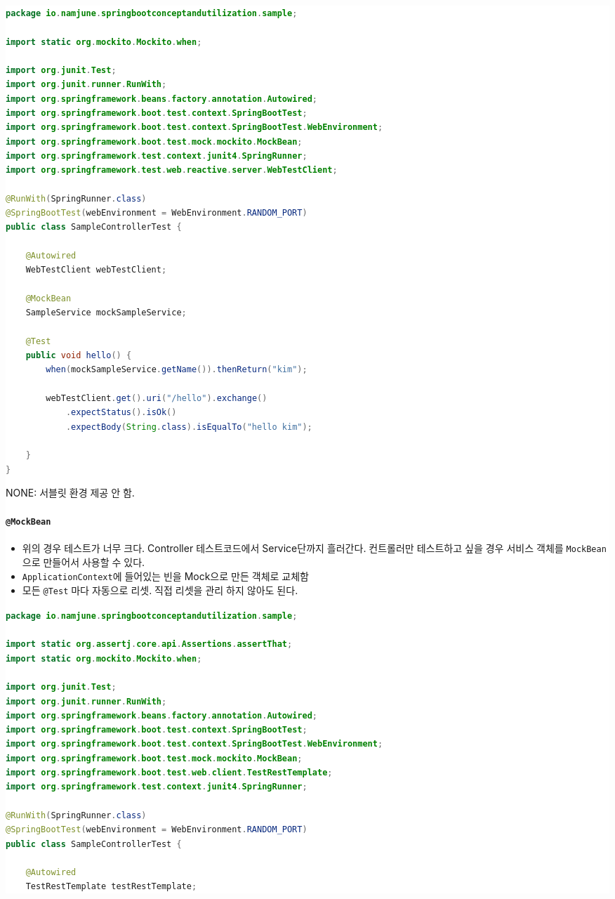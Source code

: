 ```java
package io.namjune.springbootconceptandutilization.sample;

import static org.mockito.Mockito.when;

import org.junit.Test;
import org.junit.runner.RunWith;
import org.springframework.beans.factory.annotation.Autowired;
import org.springframework.boot.test.context.SpringBootTest;
import org.springframework.boot.test.context.SpringBootTest.WebEnvironment;
import org.springframework.boot.test.mock.mockito.MockBean;
import org.springframework.test.context.junit4.SpringRunner;
import org.springframework.test.web.reactive.server.WebTestClient;

@RunWith(SpringRunner.class)
@SpringBootTest(webEnvironment = WebEnvironment.RANDOM_PORT)
public class SampleControllerTest {

    @Autowired
    WebTestClient webTestClient;

    @MockBean
    SampleService mockSampleService;

    @Test
    public void hello() {
        when(mockSampleService.getName()).thenReturn("kim");

        webTestClient.get().uri("/hello").exchange()
            .expectStatus().isOk()
            .expectBody(String.class).isEqualTo("hello kim");

    }
}
```

NONE: 서블릿 환경 제공 안 함.

#### `@MockBean`

- 위의 경우 테스트가 너무 크다. Controller 테스트코드에서 Service단까지 흘러간다. 컨트롤러만 테스트하고 싶을 경우 서비스 객체를 `MockBean`으로 만들어서 사용할 수 있다.
- `ApplicationContext`에 들어있는 빈을 Mock으로 만든 객체로 교체함
- 모든 `@Test` 마다 자동으로 리셋. 직접 리셋을 관리 하지 않아도 된다.

```java
package io.namjune.springbootconceptandutilization.sample;

import static org.assertj.core.api.Assertions.assertThat;
import static org.mockito.Mockito.when;

import org.junit.Test;
import org.junit.runner.RunWith;
import org.springframework.beans.factory.annotation.Autowired;
import org.springframework.boot.test.context.SpringBootTest;
import org.springframework.boot.test.context.SpringBootTest.WebEnvironment;
import org.springframework.boot.test.mock.mockito.MockBean;
import org.springframework.boot.test.web.client.TestRestTemplate;
import org.springframework.test.context.junit4.SpringRunner;

@RunWith(SpringRunner.class)
@SpringBootTest(webEnvironment = WebEnvironment.RANDOM_PORT)
public class SampleControllerTest {

    @Autowired
    TestRestTemplate testRestTemplate;
```